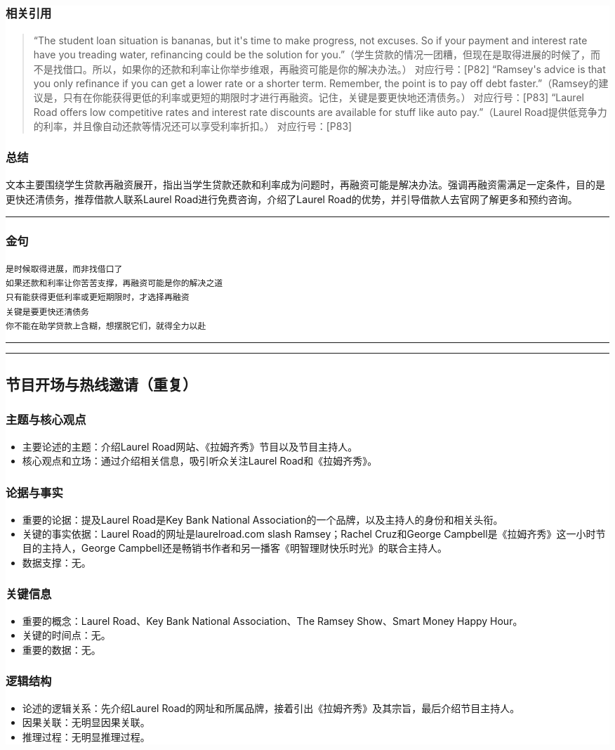 ### 相关引用
> “The student loan situation is bananas, but it's time to make progress, not excuses. So if your payment and interest rate have you treading water, refinancing could be the solution for you.”（学生贷款的情况一团糟，但现在是取得进展的时候了，而不是找借口。所以，如果你的还款和利率让你举步维艰，再融资可能是你的解决办法。） 对应行号：[P82]
> “Ramsey's advice is that you only refinance if you can get a lower rate or a shorter term. Remember, the point is to pay off debt faster.”（Ramsey的建议是，只有在你能获得更低的利率或更短的期限时才进行再融资。记住，关键是要更快地还清债务。） 对应行号：[P83]
> “Laurel Road offers low competitive rates and interest rate discounts are available for stuff like auto pay.”（Laurel Road提供低竞争力的利率，并且像自动还款等情况还可以享受利率折扣。） 对应行号：[P83]

### 总结
文本主要围绕学生贷款再融资展开，指出当学生贷款还款和利率成为问题时，再融资可能是解决办法。强调再融资需满足一定条件，目的是更快还清债务，推荐借款人联系Laurel Road进行免费咨询，介绍了Laurel Road的优势，并引导借款人去官网了解更多和预约咨询。 

---

### 金句
```text
是时候取得进展，而非找借口了
如果还款和利率让你苦苦支撑，再融资可能是你的解决之道
只有能获得更低利率或更短期限时，才选择再融资
关键是要更快还清债务
你不能在助学贷款上含糊，想摆脱它们，就得全力以赴
```

---


---

## 节目开场与热线邀请（重复）

### 主题与核心观点
- 主要论述的主题：介绍Laurel Road网站、《拉姆齐秀》节目以及节目主持人。
- 核心观点和立场：通过介绍相关信息，吸引听众关注Laurel Road和《拉姆齐秀》。

### 论据与事实
- 重要的论据：提及Laurel Road是Key Bank National Association的一个品牌，以及主持人的身份和相关头衔。
- 关键的事实依据：Laurel Road的网址是laurelroad.com slash Ramsey；Rachel Cruz和George Campbell是《拉姆齐秀》这一小时节目的主持人，George Campbell还是畅销书作者和另一播客《明智理财快乐时光》的联合主持人。
- 数据支撑：无。

### 关键信息
- 重要的概念：Laurel Road、Key Bank National Association、The Ramsey Show、Smart Money Happy Hour。
- 关键的时间点：无。
- 重要的数据：无。

### 逻辑结构
- 论述的逻辑关系：先介绍Laurel Road的网址和所属品牌，接着引出《拉姆齐秀》及其宗旨，最后介绍节目主持人。
- 因果关联：无明显因果关联。
- 推理过程：无明显推理过程。
